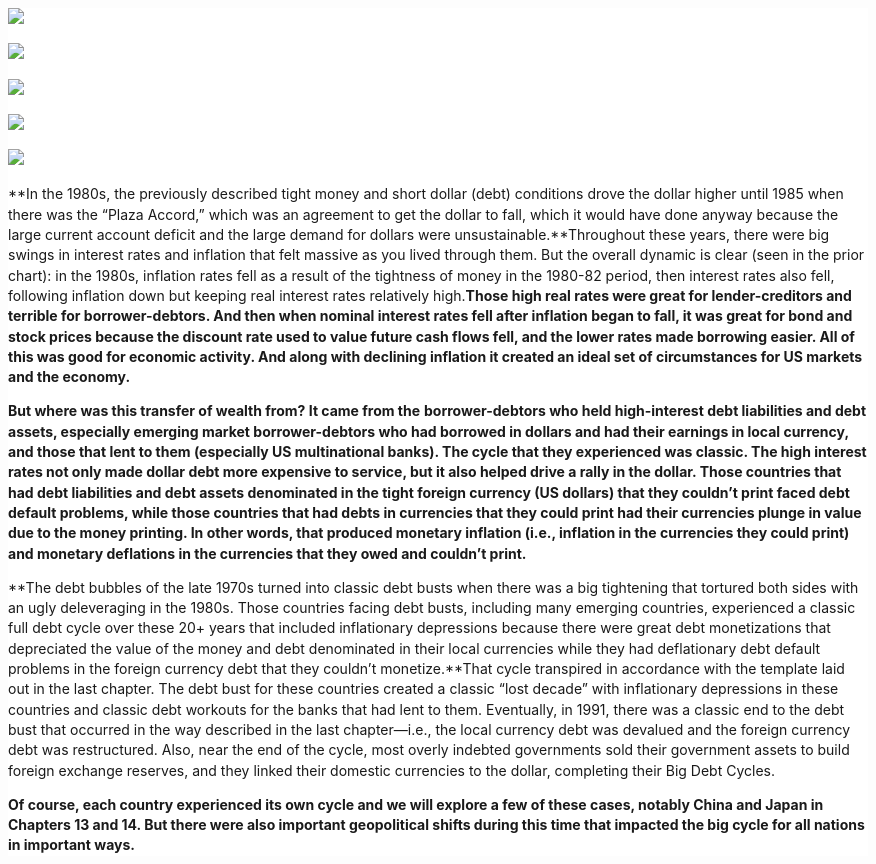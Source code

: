 ![](https://media.licdn.com/dms/image/v2/D4E12AQEAd5b4mbzV4A/article-inline_image-shrink_1500_2232/article-inline_image-shrink_1500_2232/0/1738243145471?e=1749686400&v=beta&t=Eb5Q6_qvpwpYH_-WHfR_dJfv4saBG5dTpzmfy59vnKI)

![](https://media.licdn.com/dms/image/v2/D4E12AQHKIIYchWA8KQ/article-inline_image-shrink_1500_2232/article-inline_image-shrink_1500_2232/0/1738243178498?e=1749686400&v=beta&t=KFvZwG4TT27XAHpvI9VPCxqwqLTDwQ1UL1AzUOAYx14)

![](https://media.licdn.com/dms/image/v2/D4E12AQGqpI56yYcK8Q/article-inline_image-shrink_1500_2232/article-inline_image-shrink_1500_2232/0/1738243194683?e=1749686400&v=beta&t=BOQlGwrPlh0JXg5mMGywWwA7Uy2ImQaCHg64JKHpLz4)

![](https://media.licdn.com/dms/image/v2/D4E12AQE0YBpHekWZsg/article-inline_image-shrink_1500_2232/article-inline_image-shrink_1500_2232/0/1738243209205?e=1749686400&v=beta&t=guGmCkEzTxx4lyqhTvt_dtmpggX13bWPeK2YVxHWQPo)

![](https://media.licdn.com/dms/image/v2/D4E12AQF7crMWN5GKdg/article-inline_image-shrink_1500_2232/article-inline_image-shrink_1500_2232/0/1738243237101?e=1749686400&v=beta&t=1WO_N5H7i8aUrO1afoYH2-alMRFHPsjWLI-UF8kob24)

**In the 1980s, the previously described tight money and short dollar (debt) conditions drove the dollar higher until 1985 when there was the “Plaza Accord,” which was an agreement to get the dollar to fall, which it would have done anyway because the large current account deficit and the large demand for dollars were unsustainable.**Throughout these years, there were big swings in interest rates and inflation that felt massive as you lived through them. But the overall dynamic is clear (seen in the prior chart): in the 1980s, inflation rates fell as a result of the tightness of money in the 1980-82 period, then interest rates also fell, following inflation down but keeping real interest rates relatively high.**Those high real rates were great for lender-creditors and terrible for borrower-debtors. And then when nominal interest rates fell after inflation began to fall, it was great for bond and stock prices because the discount rate used to value future cash flows fell, and the lower rates made borrowing easier. All of this was good for economic activity. And along with declining inflation it created an ideal set of circumstances for US markets and the economy.**

**But where was this transfer of wealth from? It came from the** **borrower-debtors who held high-interest debt liabilities and debt assets, especially emerging market borrower-debtors who had borrowed in dollars and had their earnings in local currency, and those that lent to them (especially US multinational banks). The cycle that they experienced was classic. The high interest rates not only made dollar debt more expensive to service, but it also helped drive a rally in the dollar. Those countries that had debt liabilities and debt assets denominated in the tight foreign currency (US dollars) that they couldn’t print faced debt default problems, while those countries that had debts in currencies that they could print had their currencies plunge in value due to the money printing. In other words, that produced monetary inflation (i.e., inflation in the currencies they could print) and monetary deflations in the currencies that they owed and couldn’t print.**

**The debt bubbles of the late 1970s turned into classic debt busts when there was a big tightening that tortured both sides with an ugly deleveraging in the 1980s. Those countries facing debt busts, including many emerging countries, experienced a classic full debt cycle over these 20+ years that included inflationary depressions because there were great debt monetizations that depreciated the value of the money and debt denominated in their local currencies while they had deflationary debt default problems in the foreign currency debt that they couldn’t monetize.**That cycle transpired in accordance with the template laid out in the last chapter. The debt bust for these countries created a classic “lost decade” with inflationary depressions in these countries and classic debt workouts for the banks that had lent to them. Eventually, in 1991, there was a classic end to the debt bust that occurred in the way described in the last chapter—i.e., the local currency debt was devalued and the foreign currency debt was restructured. Also, near the end of the cycle, most overly indebted governments sold their government assets to build foreign exchange reserves, and they linked their domestic currencies to the dollar, completing their Big Debt Cycles.

**Of course, each country experienced its own cycle and we will explore a few of these cases, notably China and Japan in Chapters 13 and 14. But there were also important geopolitical shifts during this time that impacted the big cycle for all nations in important ways.**
